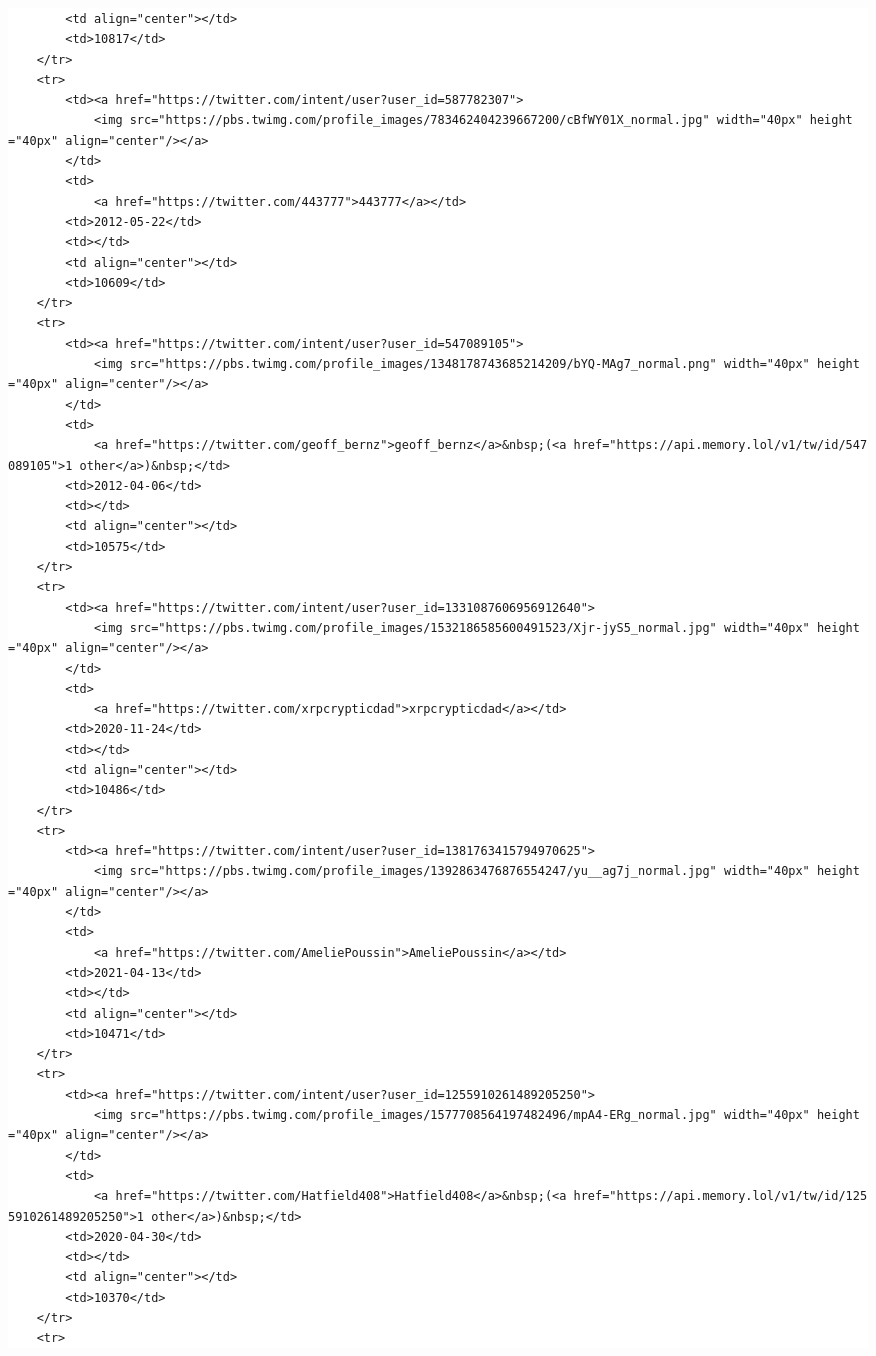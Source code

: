             <td align="center"></td>
            <td>10817</td>
        </tr>
        <tr>
            <td><a href="https://twitter.com/intent/user?user_id=587782307">
                <img src="https://pbs.twimg.com/profile_images/783462404239667200/cBfWY01X_normal.jpg" width="40px" height="40px" align="center"/></a>
            </td>
            <td>
                <a href="https://twitter.com/443777">443777</a></td>
            <td>2012-05-22</td>
            <td></td>
            <td align="center"></td>
            <td>10609</td>
        </tr>
        <tr>
            <td><a href="https://twitter.com/intent/user?user_id=547089105">
                <img src="https://pbs.twimg.com/profile_images/1348178743685214209/bYQ-MAg7_normal.png" width="40px" height="40px" align="center"/></a>
            </td>
            <td>
                <a href="https://twitter.com/geoff_bernz">geoff_bernz</a>&nbsp;(<a href="https://api.memory.lol/v1/tw/id/547089105">1 other</a>)&nbsp;</td>
            <td>2012-04-06</td>
            <td></td>
            <td align="center"></td>
            <td>10575</td>
        </tr>
        <tr>
            <td><a href="https://twitter.com/intent/user?user_id=1331087606956912640">
                <img src="https://pbs.twimg.com/profile_images/1532186585600491523/Xjr-jyS5_normal.jpg" width="40px" height="40px" align="center"/></a>
            </td>
            <td>
                <a href="https://twitter.com/xrpcrypticdad">xrpcrypticdad</a></td>
            <td>2020-11-24</td>
            <td></td>
            <td align="center"></td>
            <td>10486</td>
        </tr>
        <tr>
            <td><a href="https://twitter.com/intent/user?user_id=1381763415794970625">
                <img src="https://pbs.twimg.com/profile_images/1392863476876554247/yu__ag7j_normal.jpg" width="40px" height="40px" align="center"/></a>
            </td>
            <td>
                <a href="https://twitter.com/AmeliePoussin">AmeliePoussin</a></td>
            <td>2021-04-13</td>
            <td></td>
            <td align="center"></td>
            <td>10471</td>
        </tr>
        <tr>
            <td><a href="https://twitter.com/intent/user?user_id=1255910261489205250">
                <img src="https://pbs.twimg.com/profile_images/1577708564197482496/mpA4-ERg_normal.jpg" width="40px" height="40px" align="center"/></a>
            </td>
            <td>
                <a href="https://twitter.com/Hatfield408">Hatfield408</a>&nbsp;(<a href="https://api.memory.lol/v1/tw/id/1255910261489205250">1 other</a>)&nbsp;</td>
            <td>2020-04-30</td>
            <td></td>
            <td align="center"></td>
            <td>10370</td>
        </tr>
        <tr>